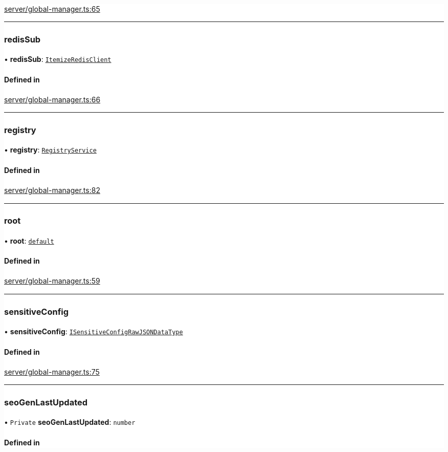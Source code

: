 [server/global-manager.ts:65](https://github.com/onzag/itemize/blob/f2db74a5/server/global-manager.ts#L65)

___

### redisSub

• **redisSub**: [`ItemizeRedisClient`](server_redis.ItemizeRedisClient.md)

#### Defined in

[server/global-manager.ts:66](https://github.com/onzag/itemize/blob/f2db74a5/server/global-manager.ts#L66)

___

### registry

• **registry**: [`RegistryService`](server_services_registry.RegistryService.md)

#### Defined in

[server/global-manager.ts:82](https://github.com/onzag/itemize/blob/f2db74a5/server/global-manager.ts#L82)

___

### root

• **root**: [`default`](base_Root.default.md)

#### Defined in

[server/global-manager.ts:59](https://github.com/onzag/itemize/blob/f2db74a5/server/global-manager.ts#L59)

___

### sensitiveConfig

• **sensitiveConfig**: [`ISensitiveConfigRawJSONDataType`](../interfaces/config.ISensitiveConfigRawJSONDataType.md)

#### Defined in

[server/global-manager.ts:75](https://github.com/onzag/itemize/blob/f2db74a5/server/global-manager.ts#L75)

___

### seoGenLastUpdated

• `Private` **seoGenLastUpdated**: `number`

#### Defined in
